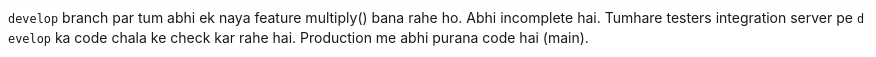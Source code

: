 ```develop``` branch par tum abhi ek naya feature multiply() bana rahe ho. Abhi incomplete hai. Tumhare testers integration server pe ```develop``` ka code chala ke check kar rahe hai. Production me abhi purana code hai (main).
